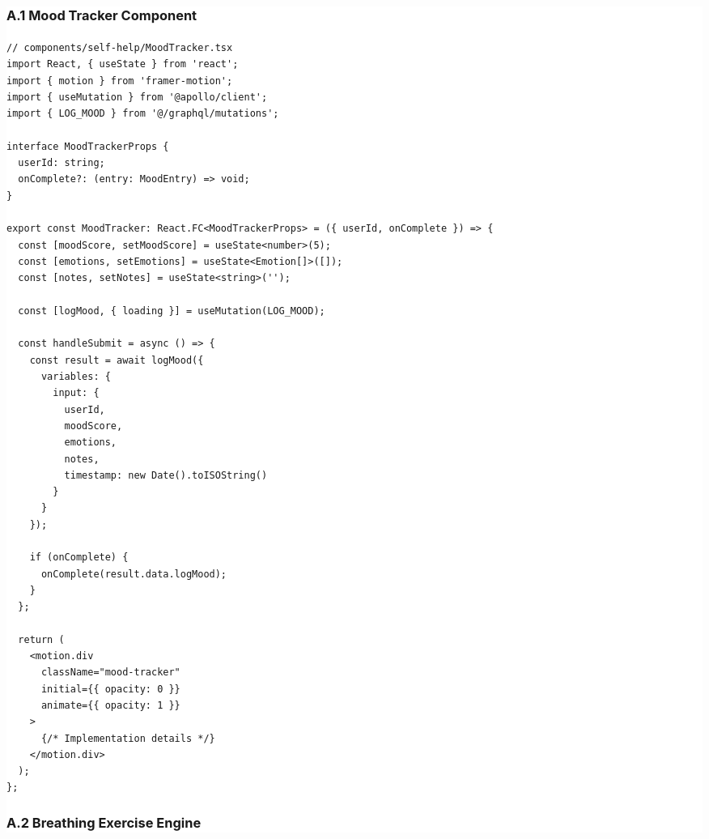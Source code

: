 ### A.1 Mood Tracker Component

```tsx
// components/self-help/MoodTracker.tsx
import React, { useState } from 'react';
import { motion } from 'framer-motion';
import { useMutation } from '@apollo/client';
import { LOG_MOOD } from '@/graphql/mutations';

interface MoodTrackerProps {
  userId: string;
  onComplete?: (entry: MoodEntry) => void;
}

export const MoodTracker: React.FC<MoodTrackerProps> = ({ userId, onComplete }) => {
  const [moodScore, setMoodScore] = useState<number>(5);
  const [emotions, setEmotions] = useState<Emotion[]>([]);
  const [notes, setNotes] = useState<string>('');
  
  const [logMood, { loading }] = useMutation(LOG_MOOD);
  
  const handleSubmit = async () => {
    const result = await logMood({
      variables: {
        input: {
          userId,
          moodScore,
          emotions,
          notes,
          timestamp: new Date().toISOString()
        }
      }
    });
    
    if (onComplete) {
      onComplete(result.data.logMood);
    }
  };
  
  return (
    <motion.div 
      className="mood-tracker"
      initial={{ opacity: 0 }}
      animate={{ opacity: 1 }}
    >
      {/* Implementation details */}
    </motion.div>
  );
};
```

### A.2 Breathing Exercise Engine
